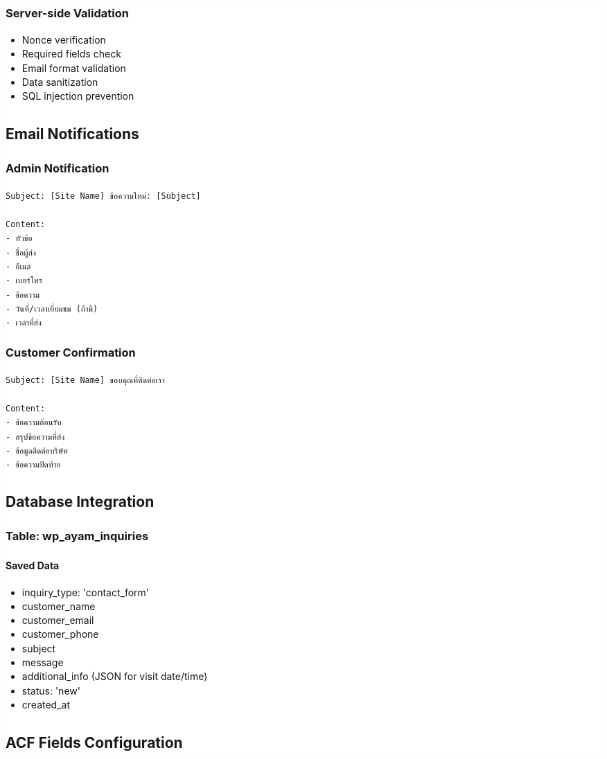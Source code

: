 ### Server-side Validation
- Nonce verification
- Required fields check
- Email format validation
- Data sanitization
- SQL injection prevention

## Email Notifications

### Admin Notification
```
Subject: [Site Name] ข้อความใหม่: [Subject]

Content:
- หัวข้อ
- ชื่อผู้ส่ง
- อีเมล
- เบอร์โทร
- ข้อความ
- วันที่/เวลาเยี่ยมชม (ถ้ามี)
- เวลาที่ส่ง
```

### Customer Confirmation
```
Subject: [Site Name] ขอบคุณที่ติดต่อเรา

Content:
- ข้อความต้อนรับ
- สรุปข้อความที่ส่ง
- ข้อมูลติดต่อบริษัท
- ข้อความปิดท้าย
```

## Database Integration

### Table: wp_ayam_inquiries

#### Saved Data
- inquiry_type: 'contact_form'
- customer_name
- customer_email
- customer_phone
- subject
- message
- additional_info (JSON for visit date/time)
- status: 'new'
- created_at

## ACF Fields Configuration
